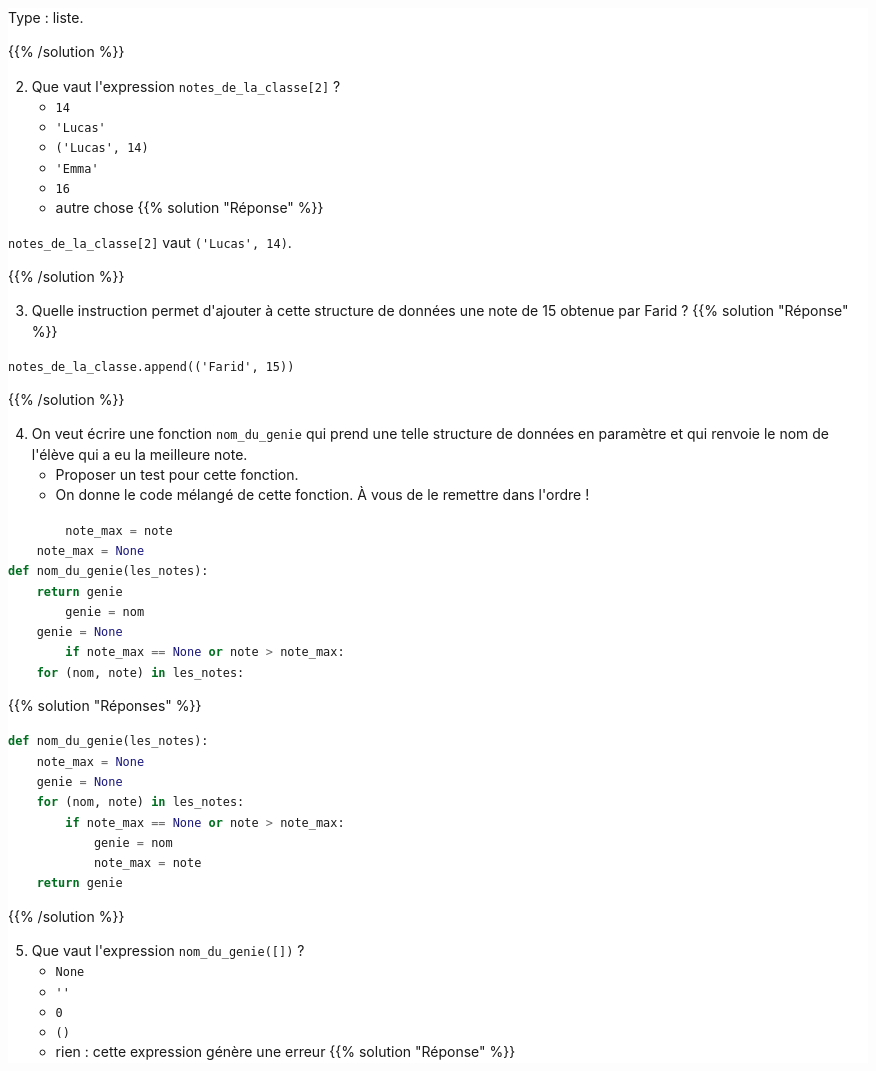 Type : liste.

{{% /solution %}}

2. Que vaut l'expression `notes_de_la_classe[2]`&nbsp;?
    - `14`
    - `'Lucas'`
    - `('Lucas', 14)` 
    - `'Emma'` 
    - `16` 
    - autre chose
{{% solution "Réponse" %}}

`notes_de_la_classe[2]` vaut `('Lucas', 14)`.

{{% /solution %}}

3. Quelle instruction permet d'ajouter à cette structure de données une note de 15 obtenue par Farid&nbsp;?
{{% solution "Réponse" %}}

`notes_de_la_classe.append(('Farid', 15))`

{{% /solution %}}

4. On veut écrire une fonction `nom_du_genie` qui prend une telle structure de données en paramètre et qui renvoie le nom de l'élève qui a eu la meilleure note.
    - Proposer un test pour cette fonction.
    - On donne le code mélangé de cette fonction. À vous de le remettre dans l'ordre !
```python
        note_max = note
    note_max = None
def nom_du_genie(les_notes):
    return genie
        genie = nom
    genie = None
        if note_max == None or note > note_max:
    for (nom, note) in les_notes:
```    
{{% solution "Réponses" %}}

```python
def nom_du_genie(les_notes):
    note_max = None
    genie = None
    for (nom, note) in les_notes:
        if note_max == None or note > note_max:
            genie = nom
            note_max = note
    return genie
```

{{% /solution %}}     

5. Que vaut l'expression `nom_du_genie([])`&nbsp;?
    - `None`
    - `''` 
    - `0` 
    - `()` 
    - rien : cette expression génère une erreur
{{% solution "Réponse" %}}
